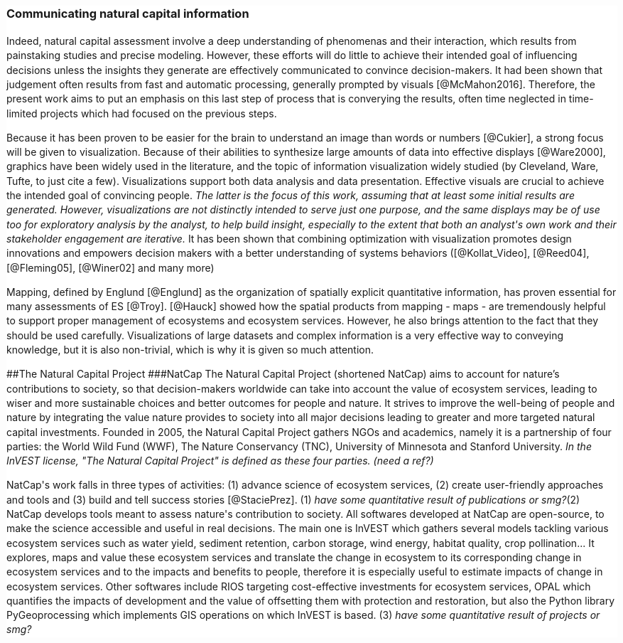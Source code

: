 [^33back]: distinctive, depends on local conditions. *or is the meaning of this word obvious?*

### Communicating natural capital information
Indeed, natural capital assessment involve a deep understanding of phenomenas and their interaction, which results from painstaking studies and precise modeling. However, these efforts will do little to achieve their intended goal of influencing decisions unless the insights they generate are effectively communicated to convince decision-makers. It had been shown that judgement often results from fast and automatic processing, generally prompted by visuals [@McMahon2016]. Therefore, the present work aims to put an emphasis on this last step of process that is converying the results, often time neglected in time-limited projects which had focused on the previous steps. 

Because it has been proven to be easier for the brain to understand an image than words or numbers [@Cukier], a strong focus will be given to visualization. Because of their abilities to synthesize large amounts of data into effective displays [@Ware2000], graphics have been widely used in the literature, and the topic of information visualization widely studied (by Cleveland, Ware, Tufte, to just cite a few). Visualizations support both data analysis and data presentation.  Effective visuals are crucial to achieve the intended goal of convincing people. *The latter is the focus of this work, assuming that at least some initial results are generated. However, visualizations are not distinctly intended to serve just one purpose, and the same displays may be of use too for exploratory analysis by the analyst, to help build insight, especially to the extent that both an analyst's own work and their stakeholder engagement are iterative.* It has been shown that combining optimization with visualization promotes design innovations and empowers decision makers with a better understanding of systems behaviors ([@Kollat_Video], [@Reed04], [@Fleming05], [@Winer02] and many more)

Mapping, defined by Englund [@Englund] as the organization of spatially explicit quantitative information, has proven essential for many assessments of ES [@Troy]. [@Hauck] showed how the spatial products from mapping - maps - are tremendously helpful to support proper management of ecosystems and ecosystem services. However,  he also brings attention to the fact that they should be used carefully. Visualizations of large datasets and complex information is a very effective way to conveying knowledge, but it is also non-trivial, which is why it is given so much attention.

##The Natural Capital Project
###NatCap
The Natural Capital Project (shortened NatCap) aims to account for nature’s contributions to society, so that decision-makers worldwide can take into account the value of ecosystem services, leading to wiser and more sustainable choices and better outcomes for people and nature. It strives to improve the well-being of people and nature by integrating the value nature provides to society into all major decisions leading to greater and more targeted natural capital investments. Founded in 2005, the Natural Capital Project gathers NGOs and academics, namely it is a partnership of four parties: the World Wild Fund (WWF), The Nature Conservancy (TNC), University of Minnesota and Stanford University. *In the InVEST license, "The Natural Capital Project" is defined as these four parties.* *(need a ref?)*

NatCap's work falls in three types of activities: (1) advance science of ecosystem services, (2) create user-friendly approaches and tools and (3) build and tell success stories [@StaciePrez]. (1) *have some quantitative result of publications or smg?*(2) NatCap develops tools meant to assess nature's contribution to society. All softwares developed at NatCap are open-source, to make the science accessible and useful in real decisions. The main one is InVEST which gathers several models tackling various ecosystem services such as water yield, sediment retention, carbon storage, wind energy, habitat quality, crop pollination... It explores, maps and value these ecosystem services and translate the change in ecosystem to its corresponding change in ecosystem services and to the impacts and benefits to people, therefore it is especially useful to estimate impacts of change in ecosystem services.  Other softwares include RIOS targeting cost-effective investments for ecosystem services, OPAL which quantifies the impacts of development and the value of offsetting them with protection and restoration, but also the Python library PyGeoprocessing which implements GIS operations on which InVEST is based. (3) *have some quantitative result of projects or smg?*


[^2back]: evaluated by the Millenium Assessments [@Millennium2005]. 